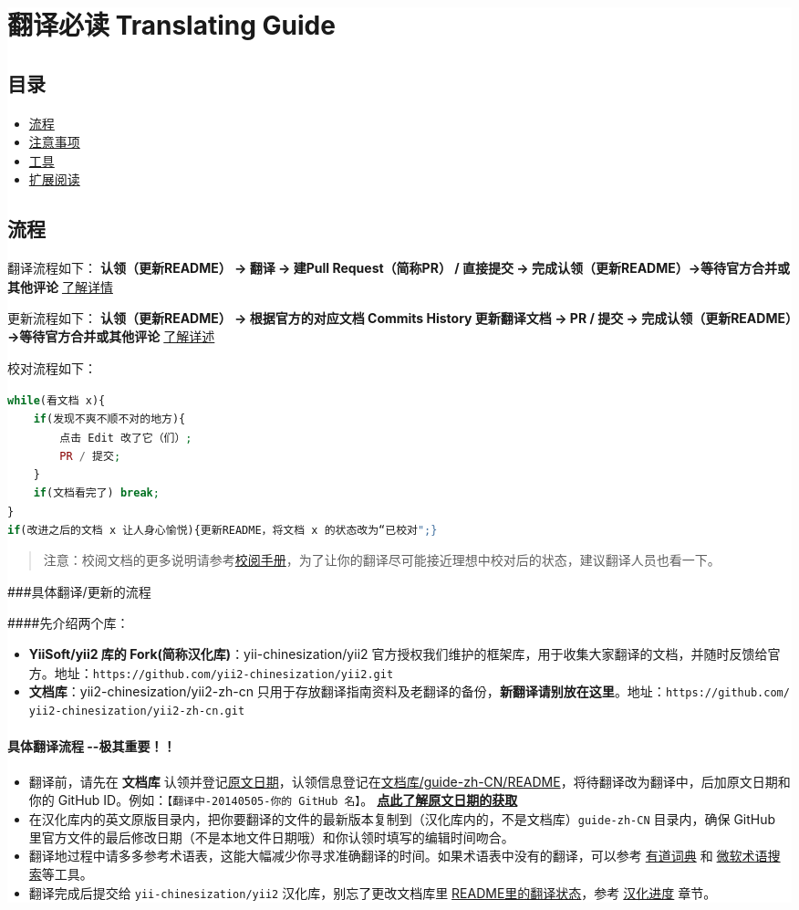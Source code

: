 翻译必读 Translating Guide
============================

目录
----

- [流程](#workflow)
- [注意事项](#rules)
- [工具](#tools)
- [扩展阅读](#others)

流程 <a name="workflow"/>
----
翻译流程如下：
**认领（更新README） → 翻译 → 建Pull Request（简称PR） / 直接提交 → 完成认领（更新README）→等待官方合并或其他评论**
[了解详情](#workflow-translate)

更新流程如下：
**认领（更新README） → 根据官方的对应文档 Commits History 更新翻译文档 → PR / 提交 → 完成认领（更新README）→等待官方合并或其他评论**
[了解详述](#workflow-update)

校对流程如下：

```php
while(看文档 x){
    if(发现不爽不顺不对的地方){
        点击 Edit 改了它（们）;
        PR / 提交;
    }
    if(文档看完了) break;
}
if(改进之后的文档 x 让人身心愉悦){更新README，将文档 x 的状态改为“已校对";}
```

>注意：校阅文档的更多说明请参考[校阅手册](translation-proofreading.md)，为了让你的翻译尽可能接近理想中校对后的状态，建议翻译人员也看一下。

###具体翻译/更新的流程 <a name="workflow-translate"/>

####先介绍两个库：

* **YiiSoft/yii2 库的 Fork(简称汉化库)**：yii-chinesization/yii2 官方授权我们维护的框架库，用于收集大家翻译的文档，并随时反馈给官方。地址：`https://github.com/yii2-chinesization/yii2.git`
* **文档库**：yii2-chinesization/yii2-zh-cn 只用于存放翻译指南资料及老翻译的备份，**新翻译请别放在这里**。地址：`https://github.com/yii2-chinesization/yii2-zh-cn.git`

#### 具体翻译流程 --极其重要！！ <a name="detailed-workflow"></a>

* 翻译前，请先在 **文档库** 认领并登记[原文日期](#get-date)，认领信息登记在[文档库/guide-zh-CN/README](guide-zh-CN/README.md)，将待翻译改为翻译中，后加原文日期和你的 GitHub ID。例如：`【翻译中-20140505-你的 GitHub 名】`。 **[点此了解原文日期的获取](#get-date)**
* 在汉化库内的英文原版目录内，把你要翻译的文件的最新版本复制到（汉化库内的，不是文档库）`guide-zh-CN`
目录内，确保 GitHub
里官方文件的最后修改日期（不是本地文件日期哦）和你认领时填写的编辑时间吻合。
* 翻译地过程中请多多参考术语表，这能大幅减少你寻求准确翻译的时间。如果术语表中没有的翻译，可以参考
[有道词典](http://dict.youdao.com/) 和 [微软术语搜索](http://www.microsoft.com/Language/zh-cn/Search.aspx)等工具。
* 翻译完成后提交给 `yii-chinesization/yii2` 汉化库，别忘了更改文档库里 [README里的翻译状态](guide-zh-CN/README.md)，参考
[汉化进度](#tags) 章节。
